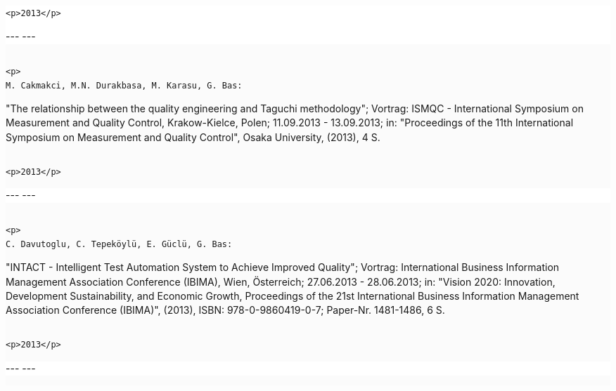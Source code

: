     <p>2013</p>
  </div>
</div>
---
---
<div class="row">
  <div class="column left" style="background-color:#fbfbfb;">
    <p><div data-badge-popover="right" data-badge-type="donut" data-doi="2-s2.0-84907305586" class="altmetric-embed"></div></p>
  </div>
  <div class="column middle" style="background-color:#fbfbfb;">

    <p>
    M. Cakmakci, M.N. Durakbasa, M. Karasu, G. Bas:
"The relationship between the quality engineering and Taguchi methodology";
Vortrag: ISMQC - International Symposium on Measurement and Quality Control, Krakow-Kielce, Polen; 11.09.2013 - 13.09.2013; in: "Proceedings of the 11th International Symposium on Measurement and Quality Control", Osaka University, (2013), 4 S.
<br><span class="__dimensions_badge_embed__" data-doi="2-s2.0-84907305586" data-style="small_rectangle"></span>
    </p>
  </div>
  <div class="column right" style="background-color:#fbfbfb;">

    <p>2013</p>
  </div>
</div>
---
---
<div class="row">
  <div class="column left" style="background-color:#fbfbfb;">
    <p><div data-badge-popover="right" data-badge-type="donut" data-doi="2-s2.0-84905121929" class="altmetric-embed"></div></p>
  </div>
  <div class="column middle" style="background-color:#fbfbfb;">

    <p>
    C. Davutoglu, C. Tepeköylü, E. Güclü, G. Bas:
"INTACT - Intelligent Test Automation System to Achieve Improved Quality";
Vortrag: International Business Information Management Association Conference (IBIMA), Wien, Österreich; 27.06.2013 - 28.06.2013; in: "Vision 2020: Innovation, Development Sustainability, and Economic Growth, Proceedings of the 21st International Business Information Management Association Conference (IBIMA)", (2013), ISBN: 978-0-9860419-0-7; Paper-Nr. 1481-1486, 6 S.
<br><span class="__dimensions_badge_embed__" data-doi="2-s2.0-84905121929" data-style="small_rectangle"></span>
    </p>
  </div>
  <div class="column right" style="background-color:#fbfbfb;">

    <p>2013</p>
  </div>
</div>
---
---
<div class="row">
  <div class="column left" style="background-color:#fbfbfb;">
    <p><div data-badge-popover="right" data-badge-type="donut" data-doi="2-s2.0-84907316212" class="altmetric-embed"></div></p>
  </div>
  <div class="column middle" style="background-color:#fbfbfb;">

